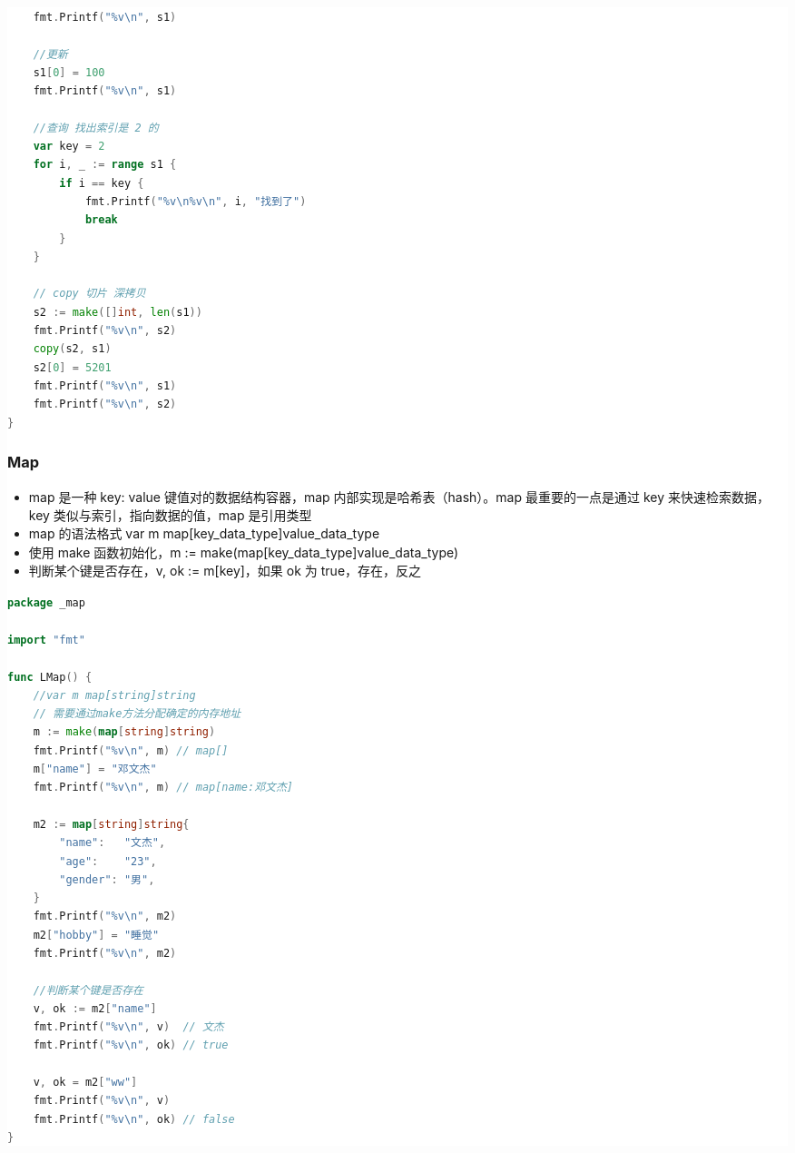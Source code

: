 ```go
	fmt.Printf("%v\n", s1)

	//更新
	s1[0] = 100
	fmt.Printf("%v\n", s1)

	//查询 找出索引是 2 的
	var key = 2
	for i, _ := range s1 {
		if i == key {
			fmt.Printf("%v\n%v\n", i, "找到了")
			break
		}
	}

	// copy 切片 深拷贝
	s2 := make([]int, len(s1))
	fmt.Printf("%v\n", s2)
	copy(s2, s1)
	s2[0] = 5201
	fmt.Printf("%v\n", s1)
	fmt.Printf("%v\n", s2)
}
```

### Map

* map 是一种 key: value 键值对的数据结构容器，map 内部实现是哈希表（hash）。map 最重要的一点是通过 key 来快速检索数据，key 类似与索引，指向数据的值，map 是引用类型
* map 的语法格式 var m map[key_data_type]value_data_type
* 使用 make 函数初始化，m := make(map[key_data_type]value_data_type)
* 判断某个键是否存在，v, ok := m[key]，如果 ok 为 true，存在，反之

```go
package _map

import "fmt"

func LMap() {
	//var m map[string]string
	// 需要通过make方法分配确定的内存地址
	m := make(map[string]string)
	fmt.Printf("%v\n", m) // map[]
	m["name"] = "邓文杰"
	fmt.Printf("%v\n", m) // map[name:邓文杰]

	m2 := map[string]string{
		"name":   "文杰",
		"age":    "23",
		"gender": "男",
	}
	fmt.Printf("%v\n", m2)
	m2["hobby"] = "睡觉"
	fmt.Printf("%v\n", m2)

	//判断某个键是否存在
	v, ok := m2["name"]
	fmt.Printf("%v\n", v)  // 文杰
	fmt.Printf("%v\n", ok) // true

	v, ok = m2["ww"]
	fmt.Printf("%v\n", v)
	fmt.Printf("%v\n", ok) // false
}
```